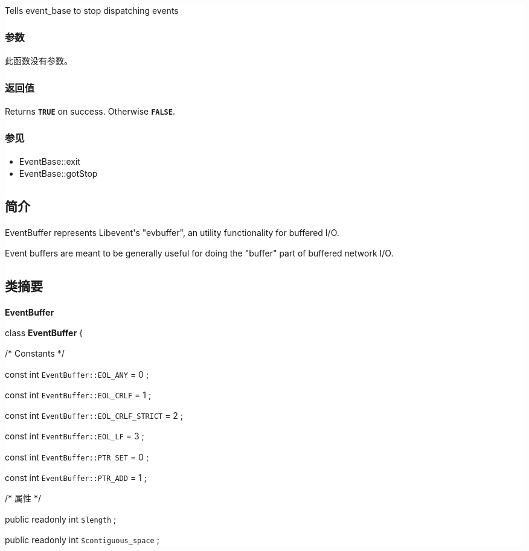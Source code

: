 Tells event\_base to stop dispatching events

### 参数

此函数没有参数。

### 返回值

Returns **`TRUE`** on success. Otherwise **`FALSE`**.

### 参见

-   <span class="methodname">EventBase::exit</span>
-   <span class="methodname">EventBase::gotStop</span>

简介
----

<span class="classname">EventBuffer</span> represents Libevent's
"evbuffer", an utility functionality for buffered I/O.

Event buffers are meant to be generally useful for doing the "buffer"
part of buffered network I/O.

类摘要
------

**EventBuffer**

<span class="ooclass"> class **EventBuffer** </span> {

/\* Constants \*/

<span class="modifier">const</span> <span class="type">int</span>
`EventBuffer::EOL_ANY` <span class="initializer"> = 0</span> ;

<span class="modifier">const</span> <span class="type">int</span>
`EventBuffer::EOL_CRLF` <span class="initializer"> = 1</span> ;

<span class="modifier">const</span> <span class="type">int</span>
`EventBuffer::EOL_CRLF_STRICT` <span class="initializer"> = 2</span> ;

<span class="modifier">const</span> <span class="type">int</span>
`EventBuffer::EOL_LF` <span class="initializer"> = 3</span> ;

<span class="modifier">const</span> <span class="type">int</span>
`EventBuffer::PTR_SET` <span class="initializer"> = 0</span> ;

<span class="modifier">const</span> <span class="type">int</span>
`EventBuffer::PTR_ADD` <span class="initializer"> = 1</span> ;

/\* 属性 \*/

<span class="modifier">public</span> <span
class="modifier">readonly</span> <span class="type">int</span> `$length`
;

<span class="modifier">public</span> <span
class="modifier">readonly</span> <span class="type">int</span>
`$contiguous_space` ;
